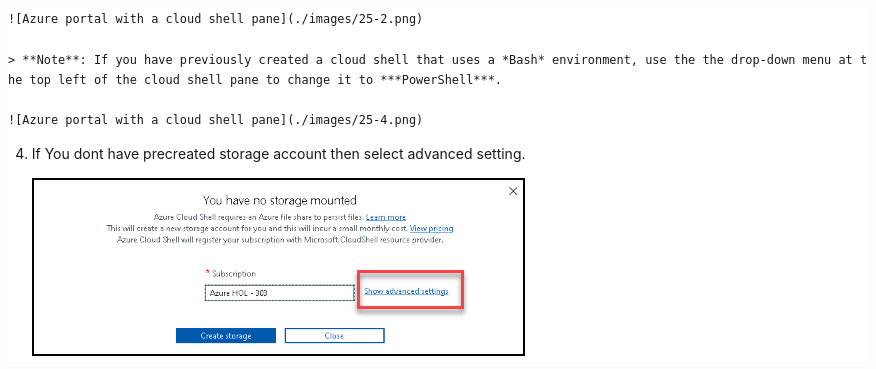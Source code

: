     ![Azure portal with a cloud shell pane](./images/25-2.png)

    > **Note**: If you have previously created a cloud shell that uses a *Bash* environment, use the the drop-down menu at the top left of the cloud shell pane to change it to ***PowerShell***.

    ![Azure portal with a cloud shell pane](./images/25-4.png)


4. If You dont have precreated storage account then select advanced setting.

    ![Azure portal with a cloud shell pane](./images/25-2a.png)
